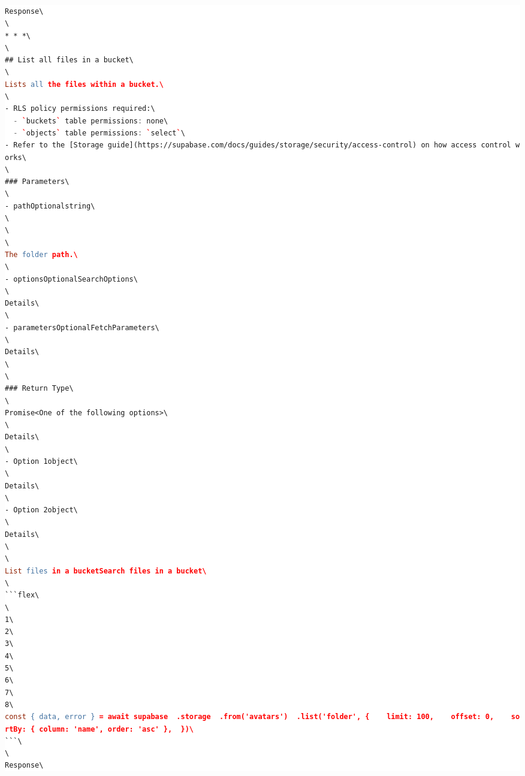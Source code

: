 ```flex
Response\
\
* * *\
\
## List all files in a bucket\
\
Lists all the files within a bucket.\
\
- RLS policy permissions required:\
  - `buckets` table permissions: none\
  - `objects` table permissions: `select`\
- Refer to the [Storage guide](https://supabase.com/docs/guides/storage/security/access-control) on how access control works\
\
### Parameters\
\
- pathOptionalstring\
\
\
\
The folder path.\
\
- optionsOptionalSearchOptions\
\
Details\
\
- parametersOptionalFetchParameters\
\
Details\
\
\
### Return Type\
\
Promise<One of the following options>\
\
Details\
\
- Option 1object\
\
Details\
\
- Option 2object\
\
Details\
\
\
List files in a bucketSearch files in a bucket\
\
```flex\
\
1\
2\
3\
4\
5\
6\
7\
8\
const { data, error } = await supabase  .storage  .from('avatars')  .list('folder', {    limit: 100,    offset: 0,    sortBy: { column: 'name', order: 'asc' },  })\
```\
\
Response\
```